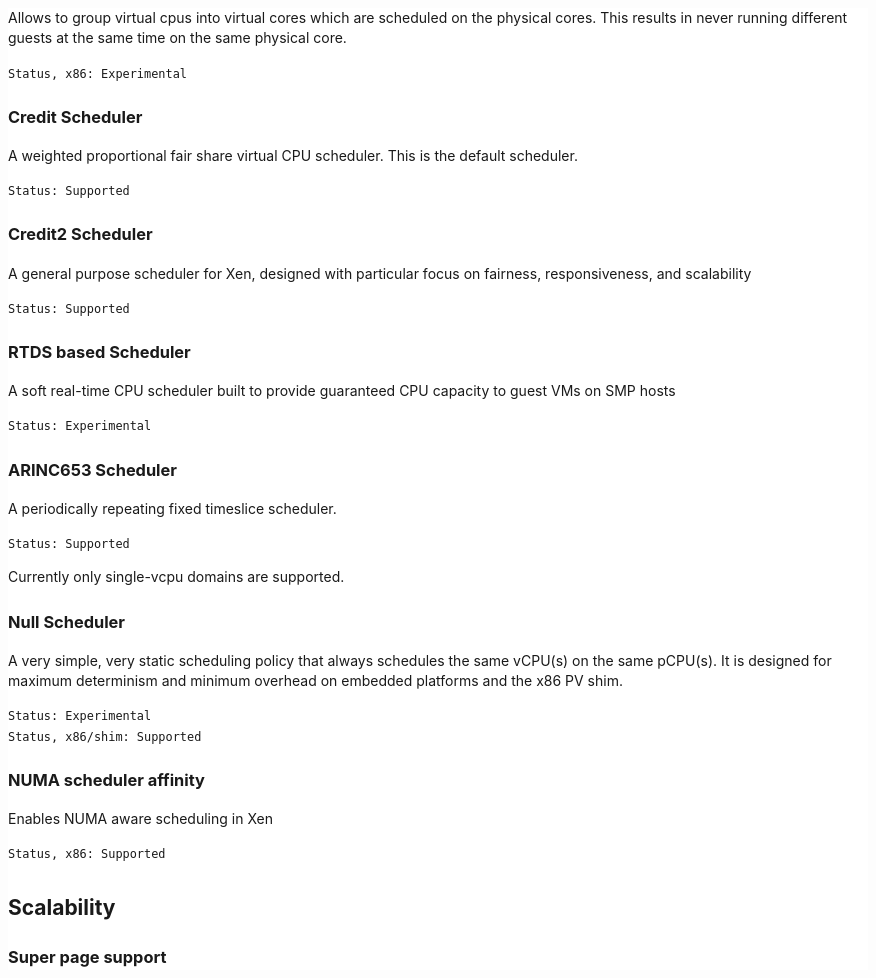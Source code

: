 Allows to group virtual cpus into virtual cores which are scheduled on the
physical cores. This results in never running different guests at the same
time on the same physical core.

    Status, x86: Experimental

### Credit Scheduler

A weighted proportional fair share virtual CPU scheduler.
This is the default scheduler.

    Status: Supported

### Credit2 Scheduler

A general purpose scheduler for Xen,
designed with particular focus on fairness, responsiveness, and scalability

    Status: Supported

### RTDS based Scheduler

A soft real-time CPU scheduler
built to provide guaranteed CPU capacity to guest VMs on SMP hosts

    Status: Experimental

### ARINC653 Scheduler

A periodically repeating fixed timeslice scheduler.

    Status: Supported

Currently only single-vcpu domains are supported.

### Null Scheduler

A very simple, very static scheduling policy
that always schedules the same vCPU(s) on the same pCPU(s).
It is designed for maximum determinism and minimum overhead
on embedded platforms and the x86 PV shim.

    Status: Experimental
    Status, x86/shim: Supported

### NUMA scheduler affinity

Enables NUMA aware scheduling in Xen

    Status, x86: Supported

## Scalability

### Super page support

